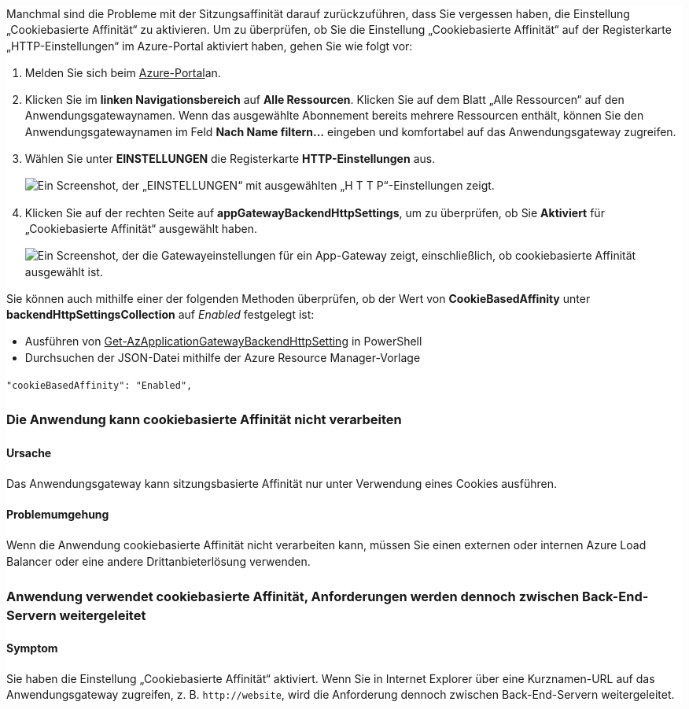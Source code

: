 Manchmal sind die Probleme mit der Sitzungsaffinität darauf zurückzuführen, dass Sie vergessen haben, die Einstellung „Cookiebasierte Affinität“ zu aktivieren. Um zu überprüfen, ob Sie die Einstellung „Cookiebasierte Affinität“ auf der Registerkarte „HTTP-Einstellungen“ im Azure-Portal aktiviert haben, gehen Sie wie folgt vor:

1. Melden Sie sich beim [Azure-Portal](https://portal.azure.com/)an.

2. Klicken Sie im **linken Navigationsbereich** auf **Alle Ressourcen**. Klicken Sie auf dem Blatt „Alle Ressourcen“ auf den Anwendungsgatewaynamen. Wenn das ausgewählte Abonnement bereits mehrere Ressourcen enthält, können Sie den Anwendungsgatewaynamen im Feld **Nach Name filtern...** eingeben und komfortabel auf das Anwendungsgateway zugreifen.

3. Wählen Sie unter **EINSTELLUNGEN** die Registerkarte **HTTP-Einstellungen** aus.

   ![Ein Screenshot, der „EINSTELLUNGEN“ mit ausgewählten „H T T P“-Einstellungen zeigt.](./media/how-to-troubleshoot-application-gateway-session-affinity-issues/troubleshoot-session-affinity-issues-1.png)

4. Klicken Sie auf der rechten Seite auf **appGatewayBackendHttpSettings**, um zu überprüfen, ob Sie **Aktiviert** für „Cookiebasierte Affinität“ ausgewählt haben.

   ![Ein Screenshot, der die Gatewayeinstellungen für ein App-Gateway zeigt, einschließlich, ob cookiebasierte Affinität ausgewählt ist.](./media/how-to-troubleshoot-application-gateway-session-affinity-issues/troubleshoot-session-affinity-issues-2.jpg)



Sie können auch mithilfe einer der folgenden Methoden überprüfen, ob der Wert von **CookieBasedAffinity** unter **backendHttpSettingsCollection** auf *Enabled* festgelegt ist:

- Ausführen von [Get-AzApplicationGatewayBackendHttpSetting](https://docs.microsoft.com/powershell/module/az.network/get-azapplicationgatewaybackendhttpsetting) in PowerShell
- Durchsuchen der JSON-Datei mithilfe der Azure Resource Manager-Vorlage

```
"cookieBasedAffinity": "Enabled", 
```

### <a name="the-application-cannot-handle-cookie-based-affinity"></a>Die Anwendung kann cookiebasierte Affinität nicht verarbeiten

#### <a name="cause"></a>Ursache

Das Anwendungsgateway kann sitzungsbasierte Affinität nur unter Verwendung eines Cookies ausführen.

#### <a name="workaround"></a>Problemumgehung

Wenn die Anwendung cookiebasierte Affinität nicht verarbeiten kann, müssen Sie einen externen oder internen Azure Load Balancer oder eine andere Drittanbieterlösung verwenden.

### <a name="application-is-using-cookie-based-affinity-but-requests-still-bouncing-between-back-end-servers"></a>Anwendung verwendet cookiebasierte Affinität, Anforderungen werden dennoch zwischen Back-End-Servern weitergeleitet

#### <a name="symptom"></a>Symptom

Sie haben die Einstellung „Cookiebasierte Affinität“ aktiviert. Wenn Sie in Internet Explorer über eine Kurznamen-URL auf das Anwendungsgateway zugreifen, z. B. `http://website`, wird die Anforderung dennoch zwischen Back-End-Servern weitergeleitet.
